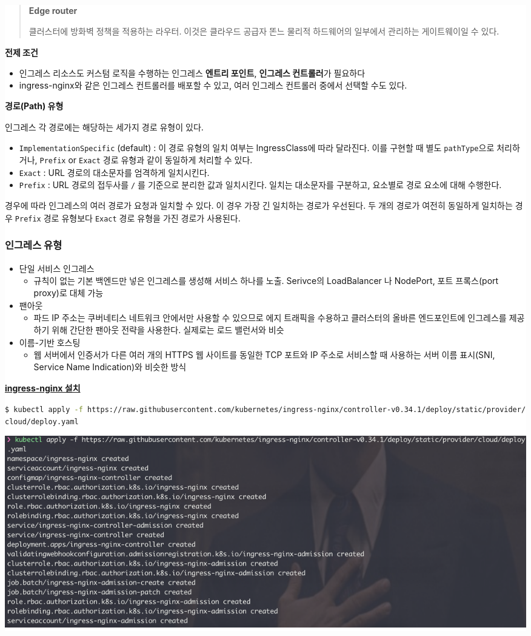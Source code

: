

>  **Edge router**
>
> 클러스터에 방화벽 정책을 적용하는 라우터. 이것은 클라우드 공급자 똔느 물리적 하드웨어의 일부에서 관리하는 게이트웨이일 수 있다.



**전제 조건**

- 인그레스 리소스도 커스텀 로직을 수행하는 인그레스 **엔트리 포인트**, **인그레스 컨트롤러**가 필요하다
- ingress-nginx와 같은 인그레스 컨트롤러를 배포할 수 있고, 여러 인그레스 컨트롤러 중에서 선택할 수도 있다.



**경로(Path) 유형**

인그레스 각 경로에는 해당하는 세가지 경로 유형이 있다. 

- `ImplementationSpecific` (default) : 이 경로 유형의 일치 여부는 IngressClass에 따라 달라진다. 이를 구현할 때 별도 `pathType`으로 처리하거나, `Prefix` or `Exact` 경로 유형과 같이 동일하게 처리할 수 있다.
- `Exact` : URL 경로의 대소문자를 엄격하게 일치시킨다.
- `Prefix` : URL 경로의 접두사를 `/` 를 기준으로 분리한 값과 일치시킨다. 일치는 대소문자를 구분하고, 요소별로 경로 요소에 대해 수행한다.

경우에 따라 인그레스의 여러 경로가 요청과 일치할 수 있다. 이 경우 가장 긴 일치하는 경로가 우선된다. 두 개의 경로가 여전히 동일하게 일치하는 경우 `Prefix` 경로 유형보다 `Exact` 경로 유형을 가진 경로가 사용된다.



### 인그레스 유형

- 단일 서비스 인그레스
  - 규칙이 없는 기본 백엔드만 넣은 인그레스를 생성해 서비스 하나를 노출. Serivce의 LoadBalancer 나 NodePort, 포트 프록스(port proxy)로 대체 가능
- 팬아웃
  - 파드 IP 주소는 쿠버네티스 네트워크 안에서만 사용할 수 있으므로 에지 트래픽을 수용하고 클러스터의 올바른 엔드포인트에 인그레스를 제공하기 위해 간단한 팬아웃 전략을 사용한다. 실제로는 로드 밸런서와 비슷
- 이름-기반 호스팅
  - 웹 서버에서 인증서가 다른 여러 개의 HTTPS 웹 사이트를 동일한 TCP 포트와 IP 주소로 서비스할 때 사용하는 서버 이름 표시(SNI, Service Name Indication)와 비슷한 방식



[**ingress-nginx 설치**](https://kubernetes.github.io/ingress-nginx/deploy/)

```bash
$ kubectl apply -f https://raw.githubusercontent.com/kubernetes/ingress-nginx/controller-v0.34.1/deploy/static/provider/cloud/deploy.yaml
```

![k8s-06](./images/k8s-06.png)
